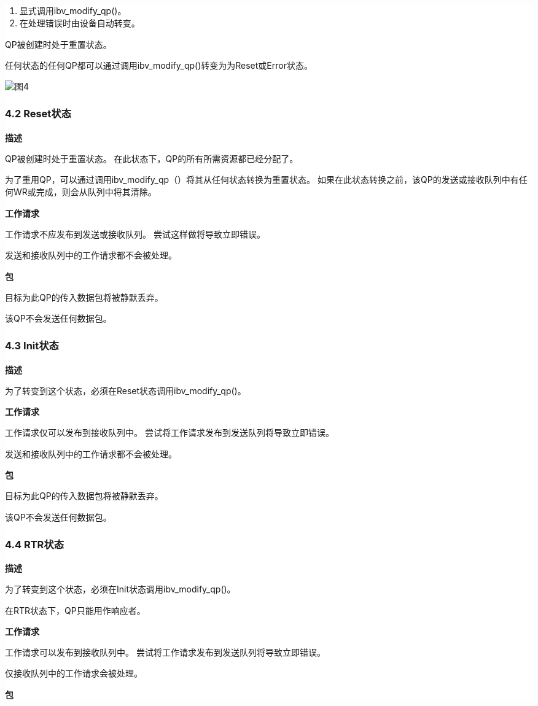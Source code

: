 1. 显式调用ibv_modify_qp()。
2. 在处理错误时由设备自动转变。

QP被创建时处于重置状态。

任何状态的任何QP都可以通过调用ibv_modify_qp()转变为为Reset或Error状态。

![图4](assets/RDMA_Aware_Programming_user_manual/图4.jpg)

### 4.2 Reset状态

**描述**

QP被创建时处于重置状态。 在此状态下，QP的所有所需资源都已经分配了。

为了重用QP，可以通过调用ibv_modify_qp（）将其从任何状态转换为重置状态。 如果在此状态转换之前，该QP的发送或接收队列中有任何WR或完成，则会从队列中将其清除。

**工作请求**

工作请求不应发布到发送或接收队列。 尝试这样做将导致立即错误。

发送和接收队列中的工作请求都不会被处理。

**包**

目标为此QP的传入数据包将被静默丢弃。

该QP不会发送任何数据包。

### 4.3 Init状态

**描述**

为了转变到这个状态，必须在Reset状态调用ibv_modify_qp()。

**工作请求**

工作请求仅可以发布到接收队列中。 尝试将工作请求发布到发送队列将导致立即错误。

发送和接收队列中的工作请求都不会被处理。

**包**

目标为此QP的传入数据包将被静默丢弃。

该QP不会发送任何数据包。

### 4.4 RTR状态

**描述**

为了转变到这个状态，必须在Init状态调用ibv_modify_qp()。

在RTR状态下，QP只能用作响应者。

**工作请求**

工作请求可以发布到接收队列中。 尝试将工作请求发布到发送队列将导致立即错误。

仅接收队列中的工作请求会被处理。

**包**
